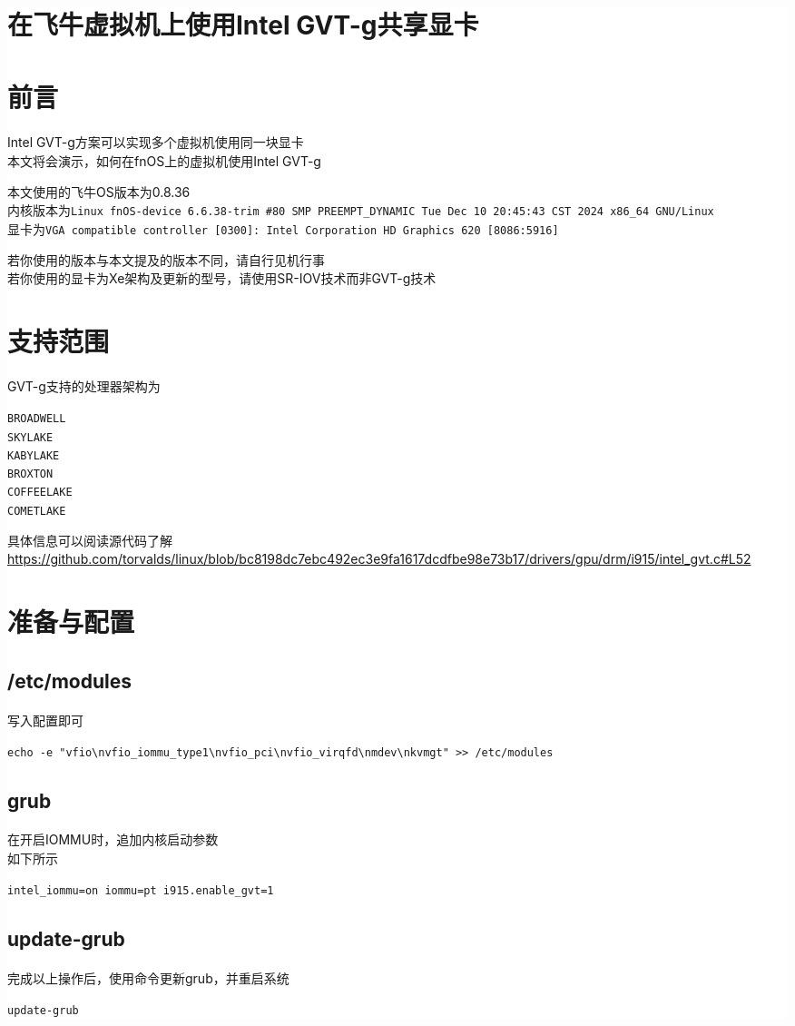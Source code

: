 # 在飞牛虚拟机上使用Intel GVT-g共享显卡

# 前言
Intel GVT-g方案可以实现多个虚拟机使用同一块显卡  
本文将会演示，如何在fnOS上的虚拟机使用Intel GVT-g

本文使用的飞牛OS版本为0.8.36  
内核版本为`Linux fnOS-device 6.6.38-trim #80 SMP PREEMPT_DYNAMIC Tue Dec 10 20:45:43 CST 2024 x86_64 GNU/Linux`  
显卡为`VGA compatible controller [0300]: Intel Corporation HD Graphics 620 [8086:5916]`

若你使用的版本与本文提及的版本不同，请自行见机行事  
若你使用的显卡为Xe架构及更新的型号，请使用SR-IOV技术而非GVT-g技术  

# 支持范围
GVT-g支持的处理器架构为  
```shell
BROADWELL
SKYLAKE
KABYLAKE
BROXTON
COFFEELAKE
COMETLAKE
```
具体信息可以阅读源代码了解  
https://github.com/torvalds/linux/blob/bc8198dc7ebc492ec3e9fa1617dcdfbe98e73b17/drivers/gpu/drm/i915/intel_gvt.c#L52

# 准备与配置

## /etc/modules
写入配置即可  
```shell
echo -e "vfio\nvfio_iommu_type1\nvfio_pci\nvfio_virqfd\nmdev\nkvmgt" >> /etc/modules
```
## grub
在开启IOMMU时，追加内核启动参数  
如下所示  
```shell
intel_iommu=on iommu=pt i915.enable_gvt=1
```

## update-grub
完成以上操作后，使用命令更新grub，并重启系统
```shell
update-grub
```
